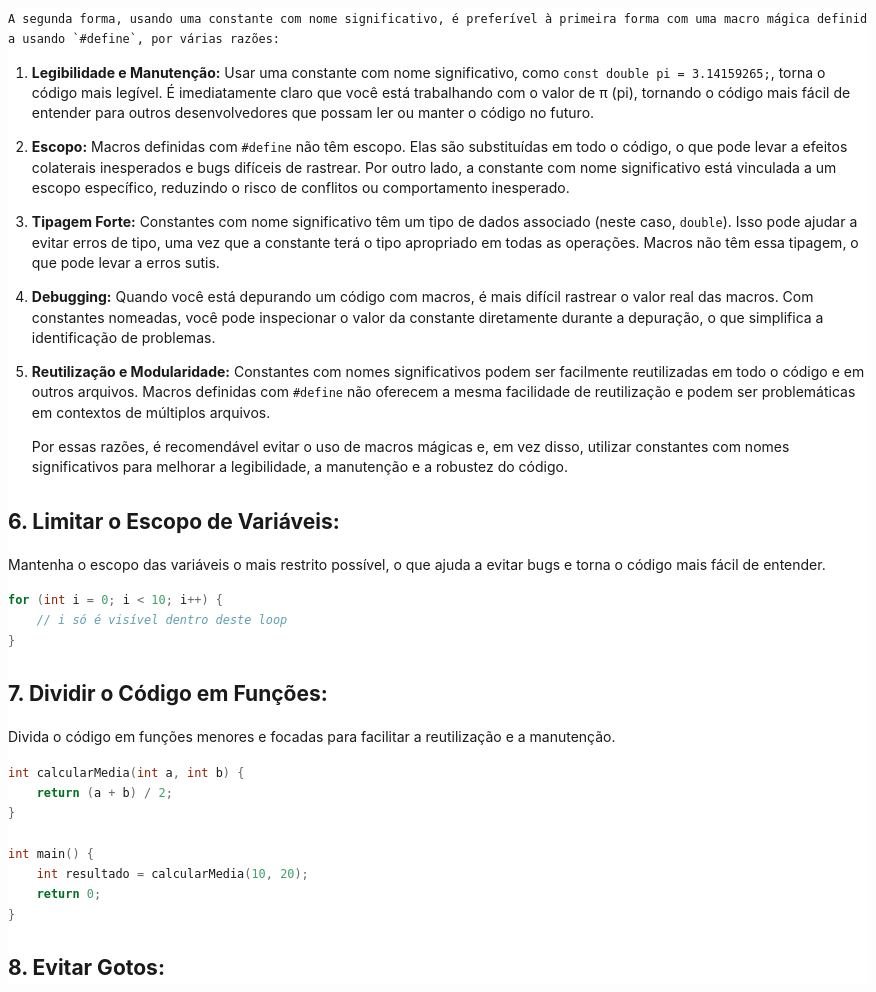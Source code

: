     A segunda forma, usando uma constante com nome significativo, é preferível à primeira forma com uma macro mágica definida usando `#define`, por várias razões:

1. **Legibilidade e Manutenção:** Usar uma constante com nome significativo, como `const double pi = 3.14159265;`, torna o código mais legível. É imediatamente claro que você está trabalhando com o valor de π (pi), tornando o código mais fácil de entender para outros desenvolvedores que possam ler ou manter o código no futuro.

2. **Escopo:** Macros definidas com `#define` não têm escopo. Elas são substituídas em todo o código, o que pode levar a efeitos colaterais inesperados e bugs difíceis de rastrear. Por outro lado, a constante com nome significativo está vinculada a um escopo específico, reduzindo o risco de conflitos ou comportamento inesperado.

3. **Tipagem Forte:** Constantes com nome significativo têm um tipo de dados associado (neste caso, `double`). Isso pode ajudar a evitar erros de tipo, uma vez que a constante terá o tipo apropriado em todas as operações. Macros não têm essa tipagem, o que pode levar a erros sutis.

4. **Debugging:** Quando você está depurando um código com macros, é mais difícil rastrear o valor real das macros. Com constantes nomeadas, você pode inspecionar o valor da constante diretamente durante a depuração, o que simplifica a identificação de problemas.

5. **Reutilização e Modularidade:** Constantes com nomes significativos podem ser facilmente reutilizadas em todo o código e em outros arquivos. Macros definidas com `#define` não oferecem a mesma facilidade de reutilização e podem ser problemáticas em contextos de múltiplos arquivos.

    Por essas razões, é recomendável evitar o uso de macros mágicas e, em vez disso, utilizar constantes com nomes significativos para melhorar a legibilidade, a manutenção e a robustez do código.


## 6. Limitar o Escopo de Variáveis: 

   Mantenha o escopo das variáveis o mais restrito possível, o que ajuda a evitar bugs e torna o código mais fácil de entender.

   ```c
   for (int i = 0; i < 10; i++) {
       // i só é visível dentro deste loop
   }
   ```
## 7. Dividir o Código em Funções:

   Divida o código em funções menores e focadas para facilitar a reutilização e a manutenção.

   ```c
   int calcularMedia(int a, int b) {
       return (a + b) / 2;
   }

   int main() {
       int resultado = calcularMedia(10, 20);
       return 0;
   }
   ```
## 8. Evitar Gotos:

